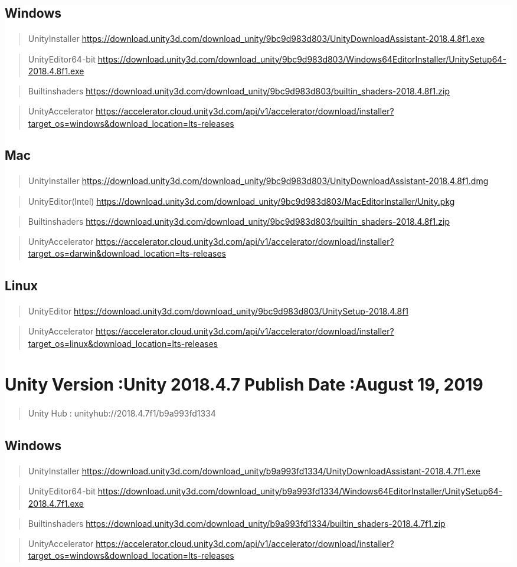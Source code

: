 ## Windows 

> UnityInstaller   https://download.unity3d.com/download_unity/9bc9d983d803/UnityDownloadAssistant-2018.4.8f1.exe

> UnityEditor64-bit   https://download.unity3d.com/download_unity/9bc9d983d803/Windows64EditorInstaller/UnitySetup64-2018.4.8f1.exe

> Builtinshaders   https://download.unity3d.com/download_unity/9bc9d983d803/builtin_shaders-2018.4.8f1.zip

> UnityAccelerator   https://accelerator.cloud.unity3d.com/api/v1/accelerator/download/installer?target_os=windows&download_location=lts-releases

## Mac 

> UnityInstaller   https://download.unity3d.com/download_unity/9bc9d983d803/UnityDownloadAssistant-2018.4.8f1.dmg

> UnityEditor(Intel)   https://download.unity3d.com/download_unity/9bc9d983d803/MacEditorInstaller/Unity.pkg

> Builtinshaders   https://download.unity3d.com/download_unity/9bc9d983d803/builtin_shaders-2018.4.8f1.zip

> UnityAccelerator   https://accelerator.cloud.unity3d.com/api/v1/accelerator/download/installer?target_os=darwin&download_location=lts-releases

## Linux 

> UnityEditor   https://download.unity3d.com/download_unity/9bc9d983d803/UnitySetup-2018.4.8f1

> UnityAccelerator   https://accelerator.cloud.unity3d.com/api/v1/accelerator/download/installer?target_os=linux&download_location=lts-releases



# Unity Version :Unity 2018.4.7	Publish Date :August 19, 2019
> Unity Hub : unityhub://2018.4.7f1/b9a993fd1334

## Windows 

> UnityInstaller   https://download.unity3d.com/download_unity/b9a993fd1334/UnityDownloadAssistant-2018.4.7f1.exe

> UnityEditor64-bit   https://download.unity3d.com/download_unity/b9a993fd1334/Windows64EditorInstaller/UnitySetup64-2018.4.7f1.exe

> Builtinshaders   https://download.unity3d.com/download_unity/b9a993fd1334/builtin_shaders-2018.4.7f1.zip

> UnityAccelerator   https://accelerator.cloud.unity3d.com/api/v1/accelerator/download/installer?target_os=windows&download_location=lts-releases
